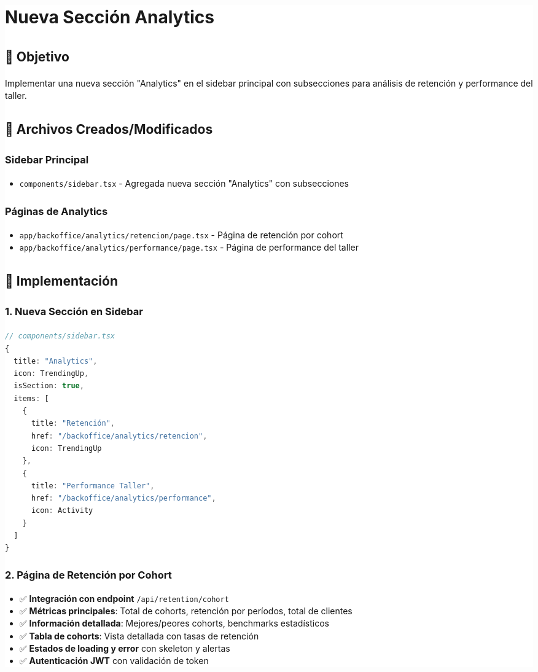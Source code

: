 # Nueva Sección Analytics

## 🎯 Objetivo
Implementar una nueva sección "Analytics" en el sidebar principal con subsecciones para análisis de retención y performance del taller.

## 📁 Archivos Creados/Modificados

### **Sidebar Principal**
- `components/sidebar.tsx` - Agregada nueva sección "Analytics" con subsecciones

### **Páginas de Analytics**
- `app/backoffice/analytics/retencion/page.tsx` - Página de retención por cohort
- `app/backoffice/analytics/performance/page.tsx` - Página de performance del taller

## 🚀 Implementación

### **1. Nueva Sección en Sidebar**
```typescript
// components/sidebar.tsx
{
  title: "Analytics",
  icon: TrendingUp,
  isSection: true,
  items: [
    {
      title: "Retención",
      href: "/backoffice/analytics/retencion",
      icon: TrendingUp
    },
    {
      title: "Performance Taller",
      href: "/backoffice/analytics/performance",
      icon: Activity
    }
  ]
}
```

### **2. Página de Retención por Cohort**
- ✅ **Integración con endpoint** `/api/retention/cohort`
- ✅ **Métricas principales**: Total de cohorts, retención por períodos, total de clientes
- ✅ **Información detallada**: Mejores/peores cohorts, benchmarks estadísticos
- ✅ **Tabla de cohorts**: Vista detallada con tasas de retención
- ✅ **Estados de loading y error** con skeleton y alertas
- ✅ **Autenticación JWT** con validación de token
